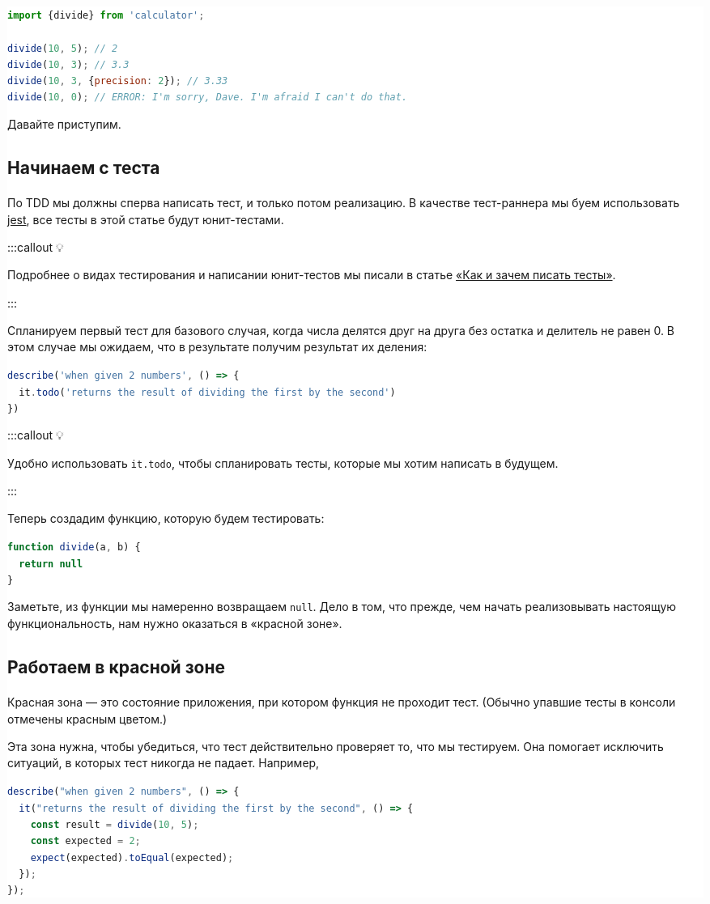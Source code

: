```javascript
import {divide} from 'calculator';

divide(10, 5); // 2
divide(10, 3); // 3.3
divide(10, 3, {precision: 2}); // 3.33
divide(10, 0); // ERROR: I'm sorry, Dave. I'm afraid I can't do that.
```

Давайте приступим.

## Начинаем с теста

По TDD мы должны сперва написать тест, и только потом реализацию. В качестве тест-раннера мы буем использовать [jest](https://jestjs.io), все тесты в этой статье будут юнит-тестами.

:::callout 💡

Подробнее о видах тестирования и написании юнит-тестов мы писали в статье [«Как и зачем писать тесты»](/js/long/how-to-test-and-why/).

:::

Спланируем первый тест для базового случая, когда числа делятся друг на друга без остатка и делитель не равен 0. В этом случае мы ожидаем, что в результате получим результат их деления:

```js
describe('when given 2 numbers', () => {
  it.todo('returns the result of dividing the first by the second')
})
```

:::callout 💡

Удобно использовать `it.todo`, чтобы спланировать тесты, которые мы хотим написать в будущем.

:::

Теперь создадим функцию, которую будем тестировать:

```js
function divide(a, b) {
  return null
}
```

Заметьте, из функции мы намеренно возвращаем `null`. Дело в том, что прежде, чем начать реализовывать настоящую функциональность, нам нужно оказаться в «красной зоне».

## Работаем в красной зоне

Красная зона — это состояние приложения, при котором функция не проходит тест. (Обычно упавшие тесты в консоли отмечены красным цветом.)

Эта зона нужна, чтобы убедиться, что тест действительно проверяет то, что мы тестируем. Она помогает исключить ситуаций, в которых тест никогда не падает. Например,

```js
describe("when given 2 numbers", () => {
  it("returns the result of dividing the first by the second", () => {
    const result = divide(10, 5);
    const expected = 2;
    expect(expected).toEqual(expected);
  });
});
```
